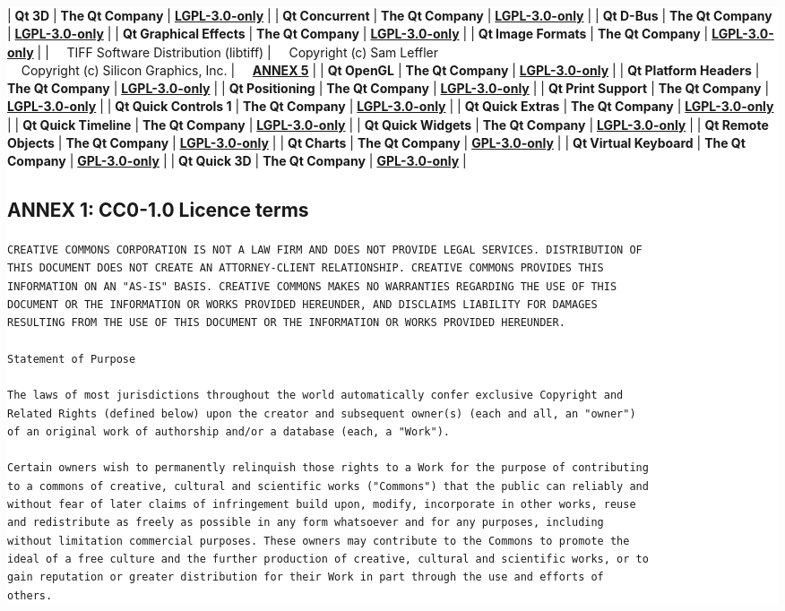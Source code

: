 | __Qt 3D__ | __The Qt Company__ | [__LGPL-3.0-only__][LGPL-3.0] |
| __Qt Concurrent__ | __The Qt Company__ | [__LGPL-3.0-only__][LGPL-3.0] |
| __Qt D-Bus__ | __The Qt Company__ | [__LGPL-3.0-only__][LGPL-3.0] |
| __Qt Graphical Effects__ | __The Qt Company__ | [__LGPL-3.0-only__][LGPL-3.0] |
| __Qt Image Formats__ | __The Qt Company__ | [__LGPL-3.0-only__][LGPL-3.0] |
| &nbsp;&nbsp;&nbsp;&nbsp;TIFF Software Distribution (libtiff) | &nbsp;&nbsp;&nbsp;&nbsp;Copyright (c) Sam Leffler<br>&nbsp;&nbsp;&nbsp;&nbsp;Copyright (c) Silicon Graphics, Inc. | &nbsp;&nbsp;&nbsp;&nbsp;[__ANNEX 5__](#annex-5-libtiff-license-terms) |
| __Qt OpenGL__ | __The Qt Company__ | [__LGPL-3.0-only__][LGPL-3.0] |
| __Qt Platform Headers__ | __The Qt Company__ | [__LGPL-3.0-only__][LGPL-3.0] |
| __Qt Positioning__ | __The Qt Company__ | [__LGPL-3.0-only__][LGPL-3.0] |
| __Qt Print Support__ | __The Qt Company__ | [__LGPL-3.0-only__][LGPL-3.0] |
| __Qt Quick Controls 1__ | __The Qt Company__ | [__LGPL-3.0-only__][LGPL-3.0] |
| __Qt Quick Extras__ | __The Qt Company__ | [__LGPL-3.0-only__][LGPL-3.0] |
| __Qt Quick Timeline__ | __The Qt Company__ | [__LGPL-3.0-only__][LGPL-3.0] |
| __Qt Quick Widgets__ | __The Qt Company__ | [__LGPL-3.0-only__][LGPL-3.0] |
| __Qt Remote Objects__ | __The Qt Company__ | [__LGPL-3.0-only__][LGPL-3.0] |
| __Qt Charts__ | __The Qt Company__ | [__GPL-3.0-only__][GPL-3.0] |
| __Qt Virtual Keyboard__ | __The Qt Company__ | [__GPL-3.0-only__][GPL-3.0] |
| __Qt Quick 3D__ | __The Qt Company__ | [__GPL-3.0-only__][GPL-3.0] |

[GPL-3.0]: <https://opensource.org/licenses/GPL-3.0> "GNU General Public License version 3"
[LGPL-3.0]: <https://opensource.org/licenses/LGPL-3.0> "GNU Lesser General Public License version 3"
</div>
</div>


<div>

## __ANNEX 1: CC0-1.0 Licence terms__
<div>

```
CREATIVE COMMONS CORPORATION IS NOT A LAW FIRM AND DOES NOT PROVIDE LEGAL SERVICES. DISTRIBUTION OF
THIS DOCUMENT DOES NOT CREATE AN ATTORNEY-CLIENT RELATIONSHIP. CREATIVE COMMONS PROVIDES THIS
INFORMATION ON AN "AS-IS" BASIS. CREATIVE COMMONS MAKES NO WARRANTIES REGARDING THE USE OF THIS
DOCUMENT OR THE INFORMATION OR WORKS PROVIDED HEREUNDER, AND DISCLAIMS LIABILITY FOR DAMAGES
RESULTING FROM THE USE OF THIS DOCUMENT OR THE INFORMATION OR WORKS PROVIDED HEREUNDER.

Statement of Purpose

The laws of most jurisdictions throughout the world automatically confer exclusive Copyright and
Related Rights (defined below) upon the creator and subsequent owner(s) (each and all, an "owner")
of an original work of authorship and/or a database (each, a "Work").

Certain owners wish to permanently relinquish those rights to a Work for the purpose of contributing
to a commons of creative, cultural and scientific works ("Commons") that the public can reliably and
without fear of later claims of infringement build upon, modify, incorporate in other works, reuse
and redistribute as freely as possible in any form whatsoever and for any purposes, including
without limitation commercial purposes. These owners may contribute to the Commons to promote the
ideal of a free culture and the further production of creative, cultural and scientific works, or to
gain reputation or greater distribution for their Work in part through the use and efforts of
others.
```